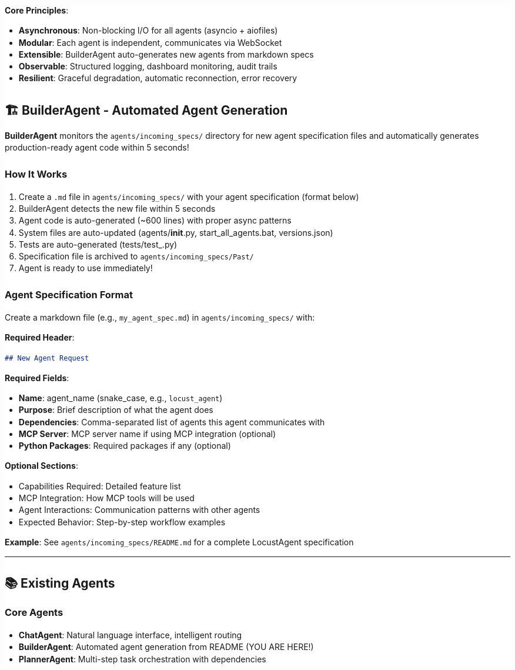 **Core Principles**:
- **Asynchronous**: Non-blocking I/O for all agents (asyncio + aiofiles)
- **Modular**: Each agent is independent, communicates via WebSocket
- **Extensible**: BuilderAgent auto-generates new agents from markdown specs
- **Observable**: Structured logging, dashboard monitoring, audit trails
- **Resilient**: Graceful degradation, automatic reconnection, error recovery

## 🏗️ BuilderAgent - Automated Agent Generation

**BuilderAgent** monitors the `agents/incoming_specs/` directory for new agent specification files and automatically generates production-ready agent code within 5 seconds!

### How It Works

1. Create a `.md` file in `agents/incoming_specs/` with your agent specification (format below)
2. BuilderAgent detects the new file within 5 seconds
3. Agent code is auto-generated (~600 lines) with proper async patterns
4. System files are auto-updated (agents/__init__.py, start_all_agents.bat, versions.json)
5. Tests are auto-generated (tests/test_<agent>.py)
6. Specification file is archived to `agents/incoming_specs/Past/`
7. Agent is ready to use immediately!

### Agent Specification Format

Create a markdown file (e.g., `my_agent_spec.md`) in `agents/incoming_specs/` with:

**Required Header**:
```markdown
## New Agent Request
```

**Required Fields**:
- **Name**: agent_name (snake_case, e.g., `locust_agent`)
- **Purpose**: Brief description of what the agent does
- **Dependencies**: Comma-separated list of agents this agent communicates with
- **MCP Server**: MCP server name if using MCP integration (optional)
- **Python Packages**: Required packages if any (optional)

**Optional Sections**:
- Capabilities Required: Detailed feature list
- MCP Integration: How MCP tools will be used
- Agent Interactions: Communication patterns with other agents
- Expected Behavior: Step-by-step workflow examples

**Example**: See `agents/incoming_specs/README.md` for a complete LocustAgent specification

---

## 📚 Existing Agents

### Core Agents
- **ChatAgent**: Natural language interface, intelligent routing
- **BuilderAgent**: Automated agent generation from README (YOU ARE HERE!)
- **PlannerAgent**: Multi-step task orchestration with dependencies

